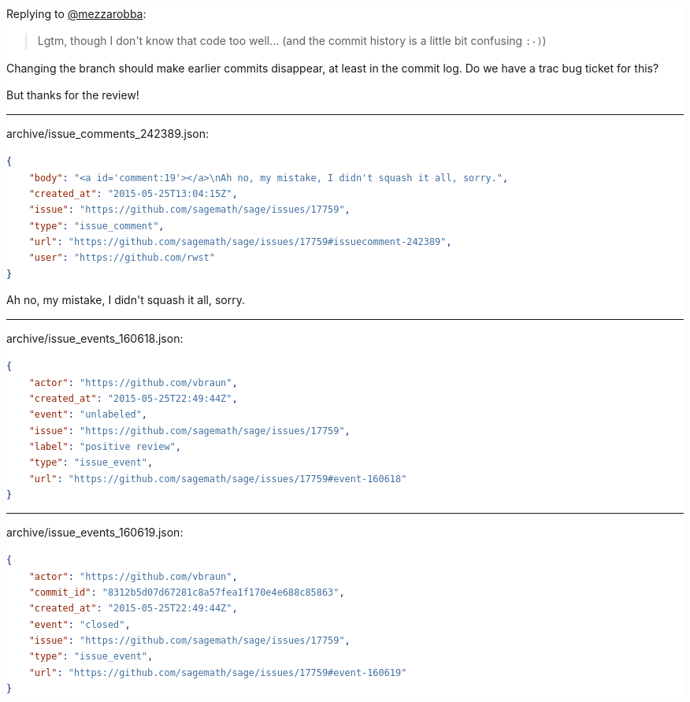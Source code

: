 <a id='comment:18'></a>
Replying to [@mezzarobba](#comment%3A17):
> Lgtm, though I don't know that code too well... (and the commit history is a little bit confusing `:-)`)

Changing the branch should make earlier commits disappear, at least in the commit log. Do we have a trac bug ticket for this?

But thanks for the review!



---

archive/issue_comments_242389.json:
```json
{
    "body": "<a id='comment:19'></a>\nAh no, my mistake, I didn't squash it all, sorry.",
    "created_at": "2015-05-25T13:04:15Z",
    "issue": "https://github.com/sagemath/sage/issues/17759",
    "type": "issue_comment",
    "url": "https://github.com/sagemath/sage/issues/17759#issuecomment-242389",
    "user": "https://github.com/rwst"
}
```

<a id='comment:19'></a>
Ah no, my mistake, I didn't squash it all, sorry.



---

archive/issue_events_160618.json:
```json
{
    "actor": "https://github.com/vbraun",
    "created_at": "2015-05-25T22:49:44Z",
    "event": "unlabeled",
    "issue": "https://github.com/sagemath/sage/issues/17759",
    "label": "positive review",
    "type": "issue_event",
    "url": "https://github.com/sagemath/sage/issues/17759#event-160618"
}
```



---

archive/issue_events_160619.json:
```json
{
    "actor": "https://github.com/vbraun",
    "commit_id": "8312b5d07d67281c8a57fea1f170e4e688c85863",
    "created_at": "2015-05-25T22:49:44Z",
    "event": "closed",
    "issue": "https://github.com/sagemath/sage/issues/17759",
    "type": "issue_event",
    "url": "https://github.com/sagemath/sage/issues/17759#event-160619"
}
```
